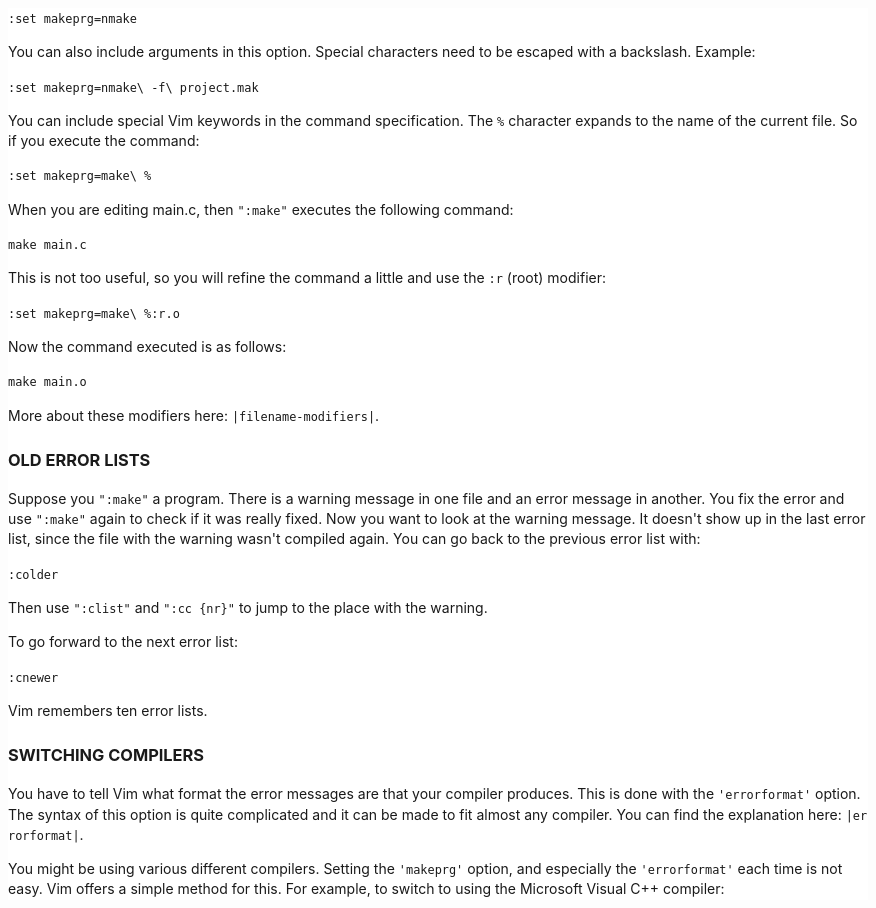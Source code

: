     :set makeprg=nmake

You can also include arguments in this option.  Special characters need
to be escaped with a backslash.  Example:

    :set makeprg=nmake\ -f\ project.mak

You can include special Vim keywords in the command specification.  The
`%` character expands to the name of the current file.  So if you
execute the command:

    :set makeprg=make\ %

When you are editing main.c, then `":make"` executes the following
command:

    make main.c

This is not too useful, so you will refine the command a little and use
the `:r` (root) modifier:

    :set makeprg=make\ %:r.o

Now the command executed is as follows:

    make main.o

More about these modifiers here: `|filename-modifiers|`.

### OLD ERROR LISTS

Suppose you `":make"` a program.  There is a warning message in one file
and an error message in another.  You fix the error and use `":make"`
again to check if it was really fixed.  Now you want to look at the
warning message.  It doesn't show up in the last error list, since the
file with the warning wasn't compiled again.  You can go back to the
previous error list with:

    :colder

Then use `":clist"` and `":cc {nr}"` to jump to the place with the
warning.

To go forward to the next error list:

    :cnewer

Vim remembers ten error lists.

### SWITCHING COMPILERS

You have to tell Vim what format the error messages are that your
compiler produces.  This is done with the `'errorformat'` option.  The
syntax of this option is quite complicated and it can be made to fit
almost any compiler.  You can find the explanation here:
`|errorformat|`.

You might be using various different compilers.  Setting the `'makeprg'`
option, and especially the `'errorformat'` each time is not easy.  Vim
offers a simple method for this.  For example, to switch to using the
Microsoft Visual C++ compiler:
